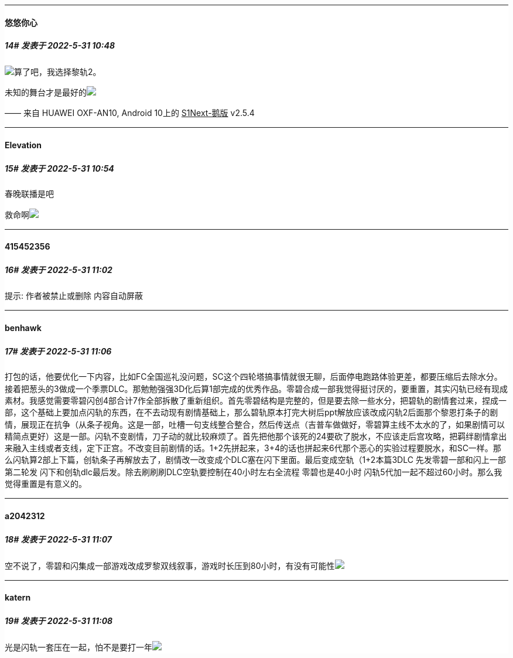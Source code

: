 *****

####  悠悠你心  
##### 14#       发表于 2022-5-31 10:48

<img src="https://static.saraba1st.com/image/smiley/face2017/067.png" referrerpolicy="no-referrer">算了吧，我选择黎轨2。

未知的舞台才是最好的<img src="https://static.saraba1st.com/image/smiley/face2017/163.png" referrerpolicy="no-referrer">

—— 来自 HUAWEI OXF-AN10, Android 10上的 [S1Next-鹅版](https://github.com/ykrank/S1-Next/releases) v2.5.4

*****

####  Elevation  
##### 15#       发表于 2022-5-31 10:54

春晚联播是吧

救命啊<img src="https://static.saraba1st.com/image/smiley/face2017/169.gif" referrerpolicy="no-referrer">

*****

####  415452356  
##### 16#       发表于 2022-5-31 11:02

提示: 作者被禁止或删除 内容自动屏蔽

*****

####  benhawk  
##### 17#       发表于 2022-5-31 11:06

打包的话，他要优化一下内容，比如FC全国巡礼没问题，SC这个四轮塔搞事情就很无聊，后面停电跑路体验更差，都要压缩后去除水分。接着把葱头的3做成一个季票DLC。那勉勉强强3D化后算1部完成的优秀作品。零碧合成一部我觉得挺讨厌的，要重置，其实闪轨已经有现成素材。我感觉需要零碧闪创4部合计7作全部拆散了重新组织。首先零碧结构是完整的，但是要去除一些水分，把碧轨的剧情套过来，捏成一部，这个基础上要加点闪轨的东西，在不去动现有剧情基础上，那么碧轨原本打完大树后ppt解放应该改成闪轨2后面那个黎恩打条子的剧情，展现正在抗争（从条子视角。这是一部，吐槽一句支线整合整合，然后传送点（吉普车做做好，零碧算主线不太水的了，如果剧情可以精简点更好）这是一部。闪轨不变剧情，刀子动的就比较麻烦了。首先把他那个该死的24要砍了脱水，不应该走后宫攻略，把羁绊剧情拿出来融入主线或者支线，定下正宫。不改变目前剧情的话。1+2先拼起来，3+4的话也拼起来6代那个恶心的实验过程要脱水，和SC一样。那么闪轨算2部上下篇，创轨条子再解放去了，剧情改一改变成个DLC塞在闪下里面。最后变成空轨（1+2本篇3DLC 先发零碧一部和闪上一部第二轮发 闪下和创轨dlc最后发。除去刷刷刷DLC空轨要控制在40小时左右全流程 零碧也是40小时 闪轨5代加一起不超过60小时。那么我觉得重置是有意义的。

*****

####  a2042312  
##### 18#       发表于 2022-5-31 11:07

空不说了，零碧和闪集成一部游戏改成罗黎双线叙事，游戏时长压到80小时，有没有可能性<img src="https://static.saraba1st.com/image/smiley/face2017/067.png" referrerpolicy="no-referrer">

*****

####  katern  
##### 19#       发表于 2022-5-31 11:08

光是闪轨一套压在一起，怕不是要打一年<img src="https://static.saraba1st.com/image/smiley/face2017/001.png" referrerpolicy="no-referrer">
